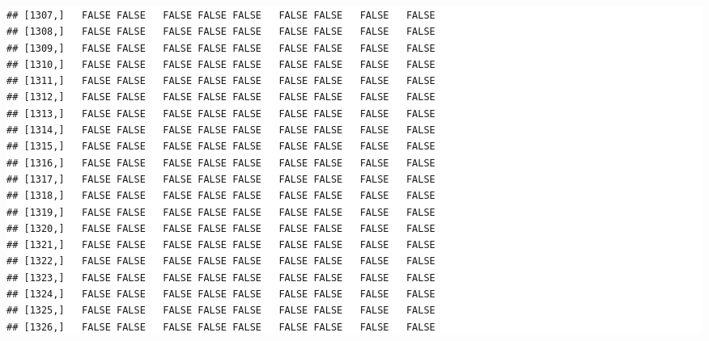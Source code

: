     ## [1307,]   FALSE FALSE   FALSE FALSE FALSE   FALSE FALSE   FALSE   FALSE
    ## [1308,]   FALSE FALSE   FALSE FALSE FALSE   FALSE FALSE   FALSE   FALSE
    ## [1309,]   FALSE FALSE   FALSE FALSE FALSE   FALSE FALSE   FALSE   FALSE
    ## [1310,]   FALSE FALSE   FALSE FALSE FALSE   FALSE FALSE   FALSE   FALSE
    ## [1311,]   FALSE FALSE   FALSE FALSE FALSE   FALSE FALSE   FALSE   FALSE
    ## [1312,]   FALSE FALSE   FALSE FALSE FALSE   FALSE FALSE   FALSE   FALSE
    ## [1313,]   FALSE FALSE   FALSE FALSE FALSE   FALSE FALSE   FALSE   FALSE
    ## [1314,]   FALSE FALSE   FALSE FALSE FALSE   FALSE FALSE   FALSE   FALSE
    ## [1315,]   FALSE FALSE   FALSE FALSE FALSE   FALSE FALSE   FALSE   FALSE
    ## [1316,]   FALSE FALSE   FALSE FALSE FALSE   FALSE FALSE   FALSE   FALSE
    ## [1317,]   FALSE FALSE   FALSE FALSE FALSE   FALSE FALSE   FALSE   FALSE
    ## [1318,]   FALSE FALSE   FALSE FALSE FALSE   FALSE FALSE   FALSE   FALSE
    ## [1319,]   FALSE FALSE   FALSE FALSE FALSE   FALSE FALSE   FALSE   FALSE
    ## [1320,]   FALSE FALSE   FALSE FALSE FALSE   FALSE FALSE   FALSE   FALSE
    ## [1321,]   FALSE FALSE   FALSE FALSE FALSE   FALSE FALSE   FALSE   FALSE
    ## [1322,]   FALSE FALSE   FALSE FALSE FALSE   FALSE FALSE   FALSE   FALSE
    ## [1323,]   FALSE FALSE   FALSE FALSE FALSE   FALSE FALSE   FALSE   FALSE
    ## [1324,]   FALSE FALSE   FALSE FALSE FALSE   FALSE FALSE   FALSE   FALSE
    ## [1325,]   FALSE FALSE   FALSE FALSE FALSE   FALSE FALSE   FALSE   FALSE
    ## [1326,]   FALSE FALSE   FALSE FALSE FALSE   FALSE FALSE   FALSE   FALSE